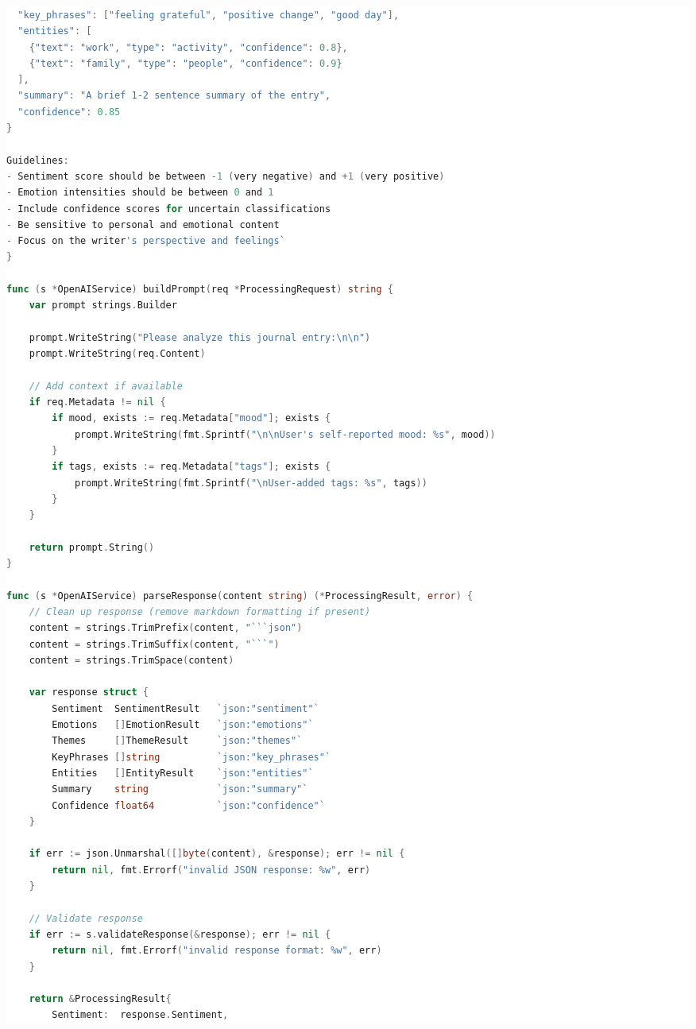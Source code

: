 ````go
  "key_phrases": ["feeling grateful", "positive change", "good day"],
  "entities": [
    {"text": "work", "type": "activity", "confidence": 0.8},
    {"text": "family", "type": "people", "confidence": 0.9}
  ],
  "summary": "A brief 1-2 sentence summary of the entry",
  "confidence": 0.85
}

Guidelines:
- Sentiment score should be between -1 (very negative) and +1 (very positive)
- Emotion intensities should be between 0 and 1
- Include confidence scores for uncertain classifications
- Be sensitive to personal and emotional content
- Focus on the writer's perspective and feelings`
}

func (s *OpenAIService) buildPrompt(req *ProcessingRequest) string {
    var prompt strings.Builder

    prompt.WriteString("Please analyze this journal entry:\n\n")
    prompt.WriteString(req.Content)

    // Add context if available
    if req.Metadata != nil {
        if mood, exists := req.Metadata["mood"]; exists {
            prompt.WriteString(fmt.Sprintf("\n\nUser's self-reported mood: %s", mood))
        }
        if tags, exists := req.Metadata["tags"]; exists {
            prompt.WriteString(fmt.Sprintf("\nUser-added tags: %s", tags))
        }
    }

    return prompt.String()
}

func (s *OpenAIService) parseResponse(content string) (*ProcessingResult, error) {
    // Clean up response (remove markdown formatting if present)
    content = strings.TrimPrefix(content, "```json")
    content = strings.TrimSuffix(content, "```")
    content = strings.TrimSpace(content)

    var response struct {
        Sentiment  SentimentResult   `json:"sentiment"`
        Emotions   []EmotionResult   `json:"emotions"`
        Themes     []ThemeResult     `json:"themes"`
        KeyPhrases []string          `json:"key_phrases"`
        Entities   []EntityResult    `json:"entities"`
        Summary    string            `json:"summary"`
        Confidence float64           `json:"confidence"`
    }

    if err := json.Unmarshal([]byte(content), &response); err != nil {
        return nil, fmt.Errorf("invalid JSON response: %w", err)
    }

    // Validate response
    if err := s.validateResponse(&response); err != nil {
        return nil, fmt.Errorf("invalid response format: %w", err)
    }

    return &ProcessingResult{
        Sentiment:  response.Sentiment,
````